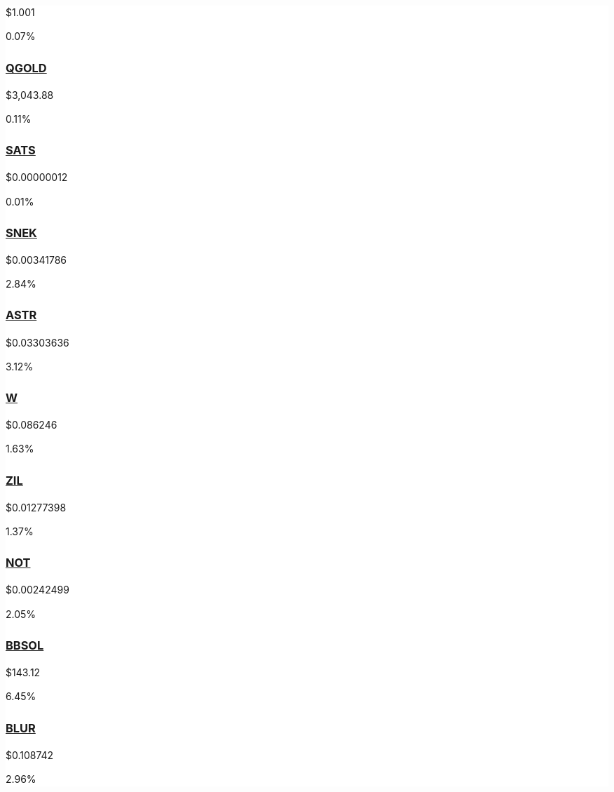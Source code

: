 $1.001

0.07%

### [QGOLD](https://decrypt.co/price/quorium)

$3,043.88

0.11%

### [SATS](https://decrypt.co/price/sats-ordinals)

$0.00000012

0.01%

### [SNEK](https://decrypt.co/price/snek)

$0.00341786

2.84%

### [ASTR](https://decrypt.co/price/astar)

$0.03303636

3.12%

### [W](https://decrypt.co/price/wormhole)

$0.086246

1.63%

### [ZIL](https://decrypt.co/price/zilliqa)

$0.01277398

1.37%

### [NOT](https://decrypt.co/price/notcoin)

$0.00242499

2.05%

### [BBSOL](https://decrypt.co/price/bybit-staked-sol)

$143.12

6.45%

### [BLUR](https://decrypt.co/price/blur)

$0.108742

2.96%
